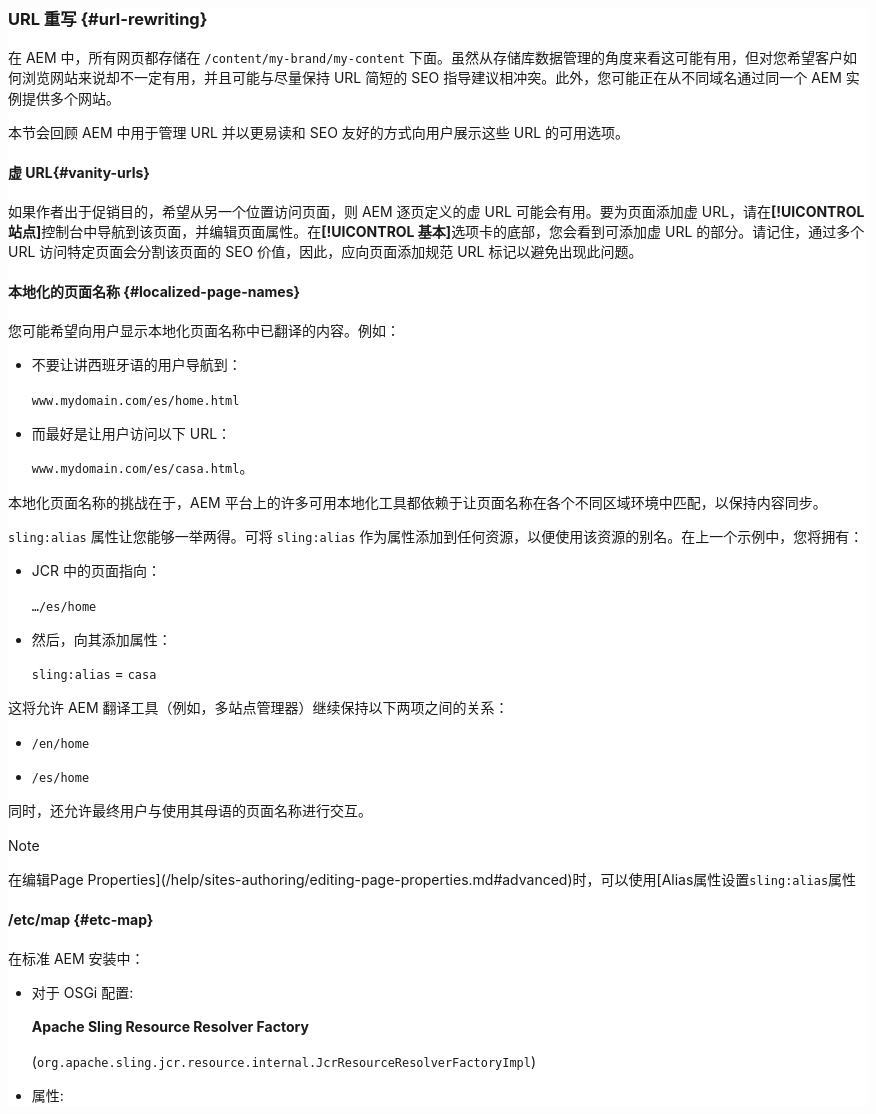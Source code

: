 ### URL 重写 {#url-rewriting}

在 AEM 中，所有网页都存储在 `/content/my-brand/my-content` 下面。虽然从存储库数据管理的角度来看这可能有用，但对您希望客户如何浏览网站来说却不一定有用，并且可能与尽量保持 URL 简短的 SEO 指导建议相冲突。此外，您可能正在从不同域名通过同一个 AEM 实例提供多个网站。

本节会回顾 AEM 中用于管理 URL 并以更易读和 SEO 友好的方式向用户展示这些 URL 的可用选项。

#### 虚 URL{#vanity-urls}

如果作者出于促销目的，希望从另一个位置访问页面，则 AEM 逐页定义的虚 URL 可能会有用。要为页面添加虚 URL，请在&#x200B;**[!UICONTROL 站点]**&#x200B;控制台中导航到该页面，并编辑页面属性。在&#x200B;**[!UICONTROL 基本]**&#x200B;选项卡的底部，您会看到可添加虚 URL 的部分。请记住，通过多个 URL 访问特定页面会分割该页面的 SEO 价值，因此，应向页面添加规范 URL 标记以避免出现此问题。

#### 本地化的页面名称 {#localized-page-names}

您可能希望向用户显示本地化页面名称中已翻译的内容。例如：

* 不要让讲西班牙语的用户导航到：

   `www.mydomain.com/es/home.html`

* 而最好是让用户访问以下 URL：

   `www.mydomain.com/es/casa.html`。

本地化页面名称的挑战在于，AEM 平台上的许多可用本地化工具都依赖于让页面名称在各个不同区域环境中匹配，以保持内容同步。

`sling:alias` 属性让您能够一举两得。可将 `sling:alias` 作为属性添加到任何资源，以便使用该资源的别名。在上一个示例中，您将拥有：

* JCR 中的页面指向：

   `…/es/home`

* 然后，向其添加属性：

   `sling:alias` = `casa`

这将允许 AEM 翻译工具（例如，多站点管理器）继续保持以下两项之间的关系：

* `/en/home`

* `/es/home`

同时，还允许最终用户与使用其母语的页面名称进行交互。

>[!NOTE]
>
> 在编辑Page Properties](/help/sites-authoring/editing-page-properties.md#advanced)时，可以使用[Alias属性设置`sling:alias`属性

#### /etc/map {#etc-map}

在标准 AEM 安装中：

* 对于 OSGi 配置: 

   **Apache Sling Resource Resolver Factory**

   (`org.apache.sling.jcr.resource.internal.JcrResourceResolverFactoryImpl`)

* 属性:
